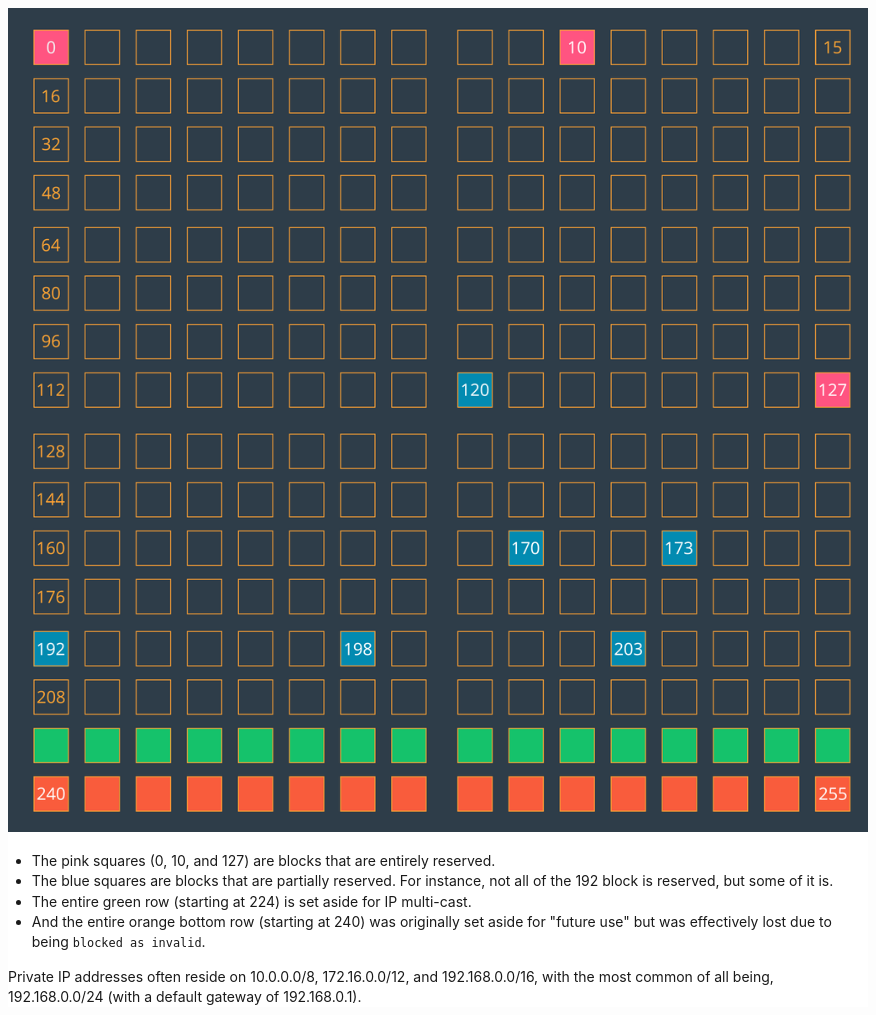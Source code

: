 ![IP address space](./docs/imgs/ipv4-address-space.png)

- The pink squares (0, 10, and 127) are blocks that are entirely reserved.
- The blue squares are blocks that are partially reserved. For instance, not all of the 192 block is reserved, but some of it is.
- The entire green row (starting at 224) is set aside for IP multi-cast.
- And the entire orange bottom row (starting at 240) was originally set aside for "future use" but was effectively lost due to being `blocked as invalid`.

Private IP addresses often reside on 10.0.0.0/8, 172.16.0.0/12, and 192.168.0.0/16, with the most common of all being, 192.168.0.0/24 (with a default gateway of 192.168.0.1).
